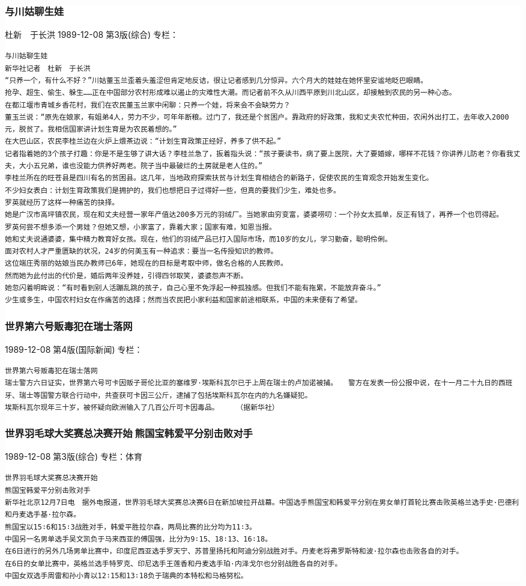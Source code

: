 
### 与川姑聊生娃
杜新　于长洪
1989-12-08
第3版(综合)
专栏：

    与川姑聊生娃
    新华社记者　杜新　于长洪
    “只养一个，有什么不好？”川姑董玉兰歪着头羞涩但肯定地反诘，很让记者感到几分惊异。六个月大的娃娃在她怀里安谧地眨巴眼睛。
    抢孕、超生、偷生、躲生……正在中国部分农村形成难以遏止的灾难性大潮。而记者前不久从川西平原到川北山区，却接触到农民的另一种心态。
    在都江堰市青城乡香花村，我们在农民董玉兰家中闲聊：只养一个娃，将来会不会缺劳力？
    董玉兰说：“原先在娘家，有姐弟4人，劳力不少，可年年断粮。过门了，我还是个贫困户。靠政府的好政策，我和丈夫农忙种田，农闲外出打工，去年收入2000元，脱贫了。我相信国家讲计划生育是为农民着想的。”
    在大巴山区，农民李桂兰边在火炉上煨茶边说：“计划生育政策正经好，养多了供不起。”
    记者指着她的3个孩子打趣：你是不是生够了讲大话？李桂兰急了，扳着指头说：“孩子要读书，病了要上医院，大了要婚嫁，哪样不花钱？你讲养儿防老？你看我丈夫，大小五兄弟，谁也没能力供养好两老。院子当中最破烂的土房就是老人住的。”
    李桂兰所在的旺苍县是四川有名的贫困县。这几年，当地政府探索扶贫与计划生育相结合的新路子，促使农民的生育观念开始发生变化。
    不少妇女表白：计划生育政策我们是拥护的，我们也想把日子过得好一些，但真的要我们少生，难处也多。
    罗英就经历了这样一种痛苦的抉择。
    她是广汉市高坪镇农民，现在和丈夫经营一家年产值达200多万元的羽绒厂。当她家由穷变富，婆婆唠叨：一个孙女太孤单，反正有钱了，再养一个也罚得起。
    罗英何尝不想多添一个男娃？但她又想，小家富了，靠着大家；国家有难，知恩当报。
    她和丈夫说通婆婆，集中精力教育好女孩。现在，他们的羽绒产品已打入国际市场，而10岁的女儿，学习勤奋，聪明伶俐。
    面对农村人才严重匮缺的状况，24岁的何美玉有一种追求：要当一名传授知识的教师。
    这位端庄秀丽的姑娘当民办教师已6年，她现在的目标是考取中师，做名合格的人民教师。
    然而她为此付出的代价是，婚后两年没养娃，引得四邻取笑，婆婆怨声不断。
    她忽闪着明眸说：“有时看到别人活蹦乱跳的孩子，自己心里不免浮起一种孤独感。但我们不能有拖累，不能放弃奋斗。”
    少生或多生，中国农村妇女在作痛苦的选择；然而当农民把小家利益和国家前途相联系，中国的未来便有了希望。


### 世界第六号贩毒犯在瑞士落网

1989-12-08
第4版(国际新闻)
专栏：

    世界第六号贩毒犯在瑞士落网
    瑞士警方六日证实，世界第六号可卡因贩子哥伦比亚的塞维罗·埃斯科瓦尔已于上周在瑞士的卢加诺被捕。　　警方在发表一份公报中说，在十一月二十九日的西班牙、瑞士等国警方联合行动中，共查获可卡因三公斤，逮捕了包括埃斯科瓦尔在内的九名嫌疑犯。
    埃斯科瓦尔现年三十岁，被怀疑向欧洲输入了几百公斤可卡因毒品。    （据新华社）


### 世界羽毛球大奖赛总决赛开始  熊国宝韩爱平分别击败对手

1989-12-08
第3版(综合)
专栏：体育

    世界羽毛球大奖赛总决赛开始
    熊国宝韩爱平分别击败对手
    新华社北京12月7日电　据外电报道，世界羽毛球大奖赛总决赛6日在新加坡拉开战幕。中国选手熊国宝和韩爱平分别在男女单打首轮比赛击败英格兰选手史·巴德利和丹麦选手基·拉尔森。
    熊国宝以15∶6和15∶3战胜对手，韩爱平胜拉尔森，两局比赛的比分均为11∶3。
    中国另一名男单选手吴文凯负于马来西亚的傅国强，比分为9∶15、18∶13、16∶18。
    在6日进行的另外几场男单比赛中，印度尼西亚选手罗天宁、苏普里扬托和阿迪分别战胜对手。丹麦老将弗罗斯特和波·拉尔森也击败各自的对手。
    在6日的女单比赛中，英格兰选手特罗克、印尼选手王莲香和丹麦选手珀·内泽戈尔也分别战胜各自的对手。
    中国女双选手周雷和孙小青以12∶15和13∶18负于瑞典的本特松和马格努松。
